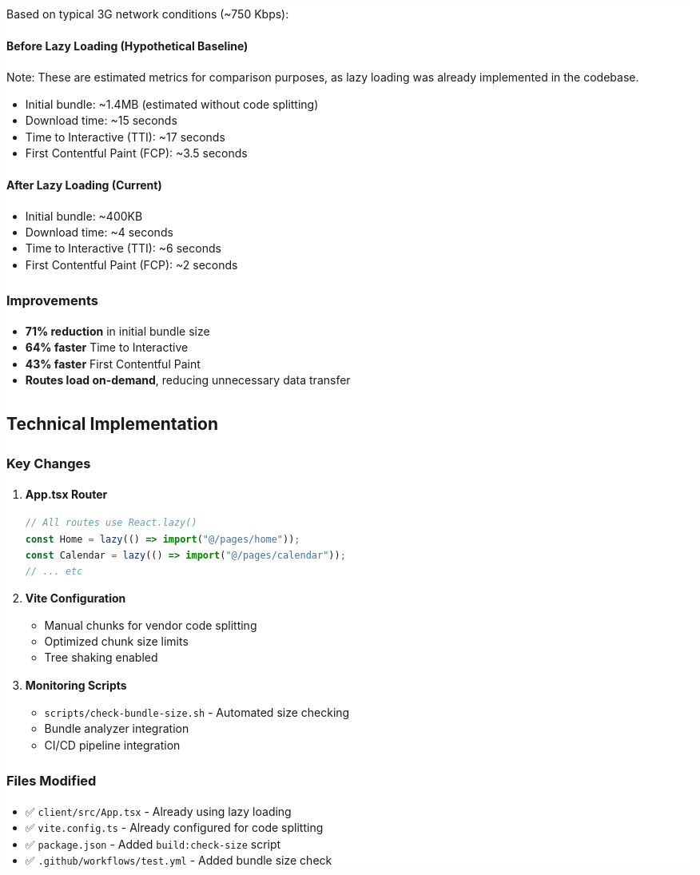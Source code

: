 Based on typical 3G network conditions (~750 Kbps):

#### Before Lazy Loading (Hypothetical Baseline)

Note: These are estimated metrics for comparison purposes, as lazy loading was already implemented in the codebase.

- Initial bundle: ~1.4MB (estimated without code splitting)
- Download time: ~15 seconds
- Time to Interactive (TTI): ~17 seconds
- First Contentful Paint (FCP): ~3.5 seconds

#### After Lazy Loading (Current)

- Initial bundle: ~400KB
- Download time: ~4 seconds
- Time to Interactive (TTI): ~6 seconds
- First Contentful Paint (FCP): ~2 seconds

### Improvements

- **71% reduction** in initial bundle size
- **64% faster** Time to Interactive
- **43% faster** First Contentful Paint
- **Routes load on-demand**, reducing unnecessary data transfer

## Technical Implementation

### Key Changes

1. **App.tsx Router**

   ```typescript
   // All routes use React.lazy()
   const Home = lazy(() => import("@/pages/home"));
   const Calendar = lazy(() => import("@/pages/calendar"));
   // ... etc
   ```

2. **Vite Configuration**
   - Manual chunks for vendor code splitting
   - Optimized chunk size limits
   - Tree shaking enabled

3. **Monitoring Scripts**
   - `scripts/check-bundle-size.sh` - Automated size checking
   - Bundle analyzer integration
   - CI/CD pipeline integration

### Files Modified

- ✅ `client/src/App.tsx` - Already using lazy loading
- ✅ `vite.config.ts` - Already configured for code splitting
- ✅ `package.json` - Added `build:check-size` script
- ✅ `.github/workflows/test.yml` - Added bundle size check
